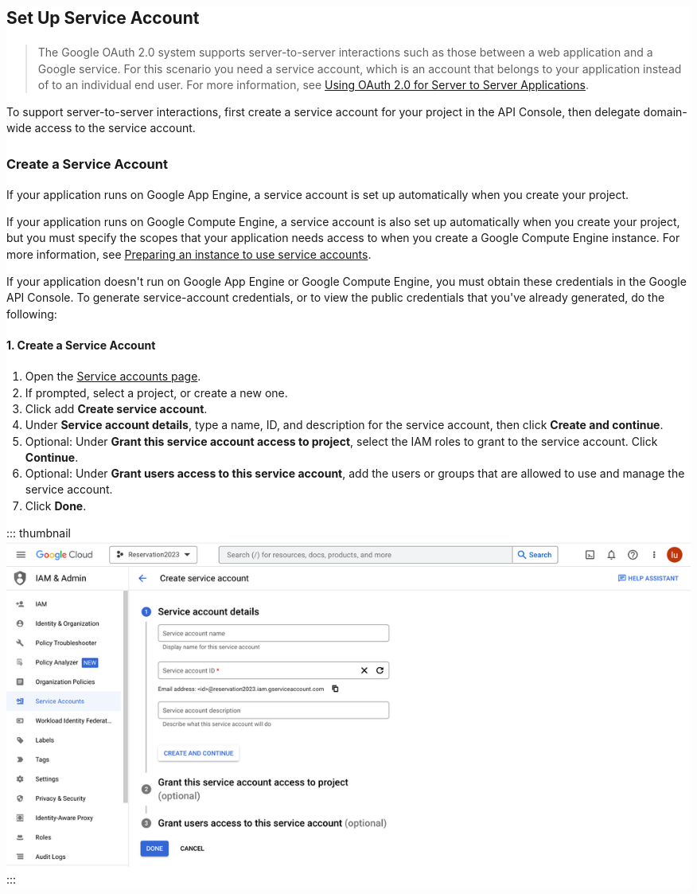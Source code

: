 
## Set Up Service Account

> The Google OAuth 2.0 system supports server-to-server interactions such as those between a web application and a Google service. For this scenario you need a service account, which is an account that belongs to your application instead of to an individual end user. For more information, see [Using OAuth 2.0 for Server to Server Applications](https://developers.google.com/identity/protocols/oauth2/service-account#delegatingauthority).

To support server-to-server interactions, first create a service account for your project in the API Console, then delegate domain-wide access to the service account.

### Create a Service Account

If your application runs on Google App Engine, a service account is set up automatically when you create your project.

If your application runs on Google Compute Engine, a service account is also set up automatically when you create your project, but you must specify the scopes that your application needs access to when you create a Google Compute Engine instance. For more information, see [Preparing an instance to use service accounts](https://cloud.google.com/compute/docs/access/create-enable-service-accounts-for-instances#using).

If your application doesn't run on Google App Engine or Google Compute Engine, you must obtain these credentials in the Google API Console. To generate service-account credentials, or to view the public credentials that you've already generated, do the following:

#### 1. Create a Service Account

1. Open the [Service accounts page](https://console.developers.google.com/iam-admin/serviceaccounts).
2. If prompted, select a project, or create a new one.
3. Click add **Create service account**.
4. Under **Service account details**, type a name, ID, and description for the service account, then click **Create and continue**.
5. Optional: Under **Grant this service account access to project**, select the IAM roles to grant to the service account. Click **Continue**.
6. Optional: Under **Grant users access to this service account**, add the users or groups that are allowed to use and manage the service account.
7. Click **Done**.

::: thumbnail
![create service account](/images/plugins/reservation/googlecalendar/create_service_account.png)
:::
